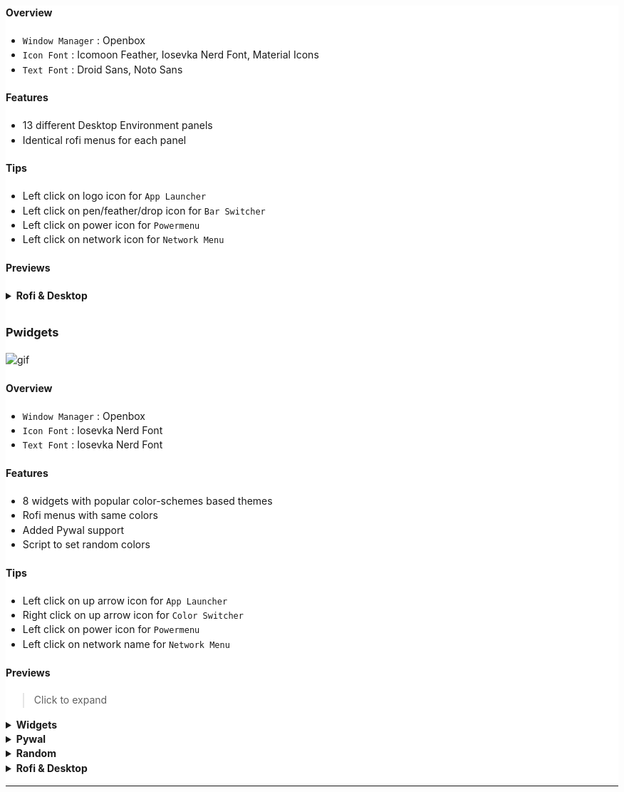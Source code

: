 #### Overview
- `Window Manager` : Openbox
- `Icon Font` : Icomoon Feather, Iosevka Nerd Font, Material Icons
- `Text Font` : Droid Sans, Noto Sans

#### Features
- 13 different Desktop Environment panels
- Identical rofi menus for each panel

#### Tips
- Left click on logo icon for `App Launcher`
- Left click on pen/feather/drop icon for `Bar Switcher`
- Left click on power icon for `Powermenu`
- Left click on network icon for `Network Menu`

#### Previews

<details><summary><b>Rofi & Desktop</b></summary></details>

##


### Pwidgets

![gif](https://raw.githubusercontent.com/adi1090x/files/master/polybar-themes/previews/pwidgets/main.gif)

#### Overview
- `Window Manager` : Openbox
- `Icon Font` : Iosevka Nerd Font
- `Text Font` : Iosevka Nerd Font

#### Features
- 8 widgets with popular color-schemes based themes
- Rofi menus with same colors
- Added Pywal support
- Script to set random colors

#### Tips
- Left click on up arrow icon for `App Launcher`
- Right click on up arrow icon for `Color Switcher`
- Left click on power icon for `Powermenu`
- Left click on network name for `Network Menu`

#### Previews
> Click to expand

<details><summary><b>Widgets</b></summary></details>

<details><summary><b>Pywal</b></summary></details>

<details><summary><b>Random</b></summary></details>

<details><summary><b>Rofi & Desktop</b></summary></details>

---